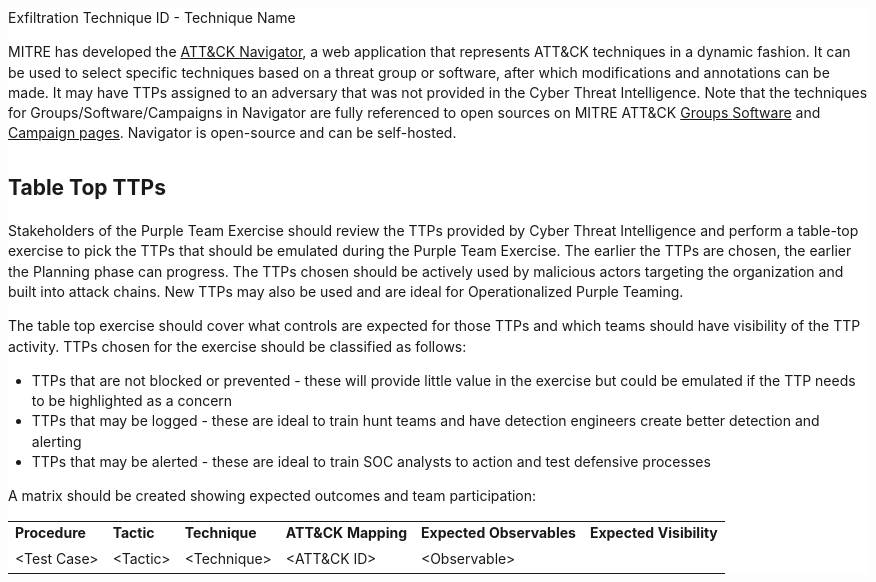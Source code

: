   <tr>
   <td>Exfiltration 
   </td>
   <td>Technique ID - Technique Name
   </td>
   <td>
   </td>
   <td>
   </td>
  </tr>
</table>

MITRE has developed the [ATT&CK Navigator](https://mitre-attack.github.io/attack-navigator/enterprise/), a web application that represents ATT&CK techniques in a dynamic fashion. It can be used to select specific techniques based on a threat group or software, after which modifications and annotations can be made. It may have TTPs assigned to an adversary that was not provided in the Cyber Threat Intelligence. Note that the techniques for Groups/Software/Campaigns in Navigator are fully referenced to open sources on MITRE ATT&CK [Groups ](https://attack.mitre.org/groups/) [Software](https://attack.mitre.org/software/) and [Campaign pages](https://attack.mitre.org/campaigns/). Navigator is open-source and can be self-hosted.

## Table Top TTPs

Stakeholders of the Purple Team Exercise should review the TTPs provided by Cyber Threat Intelligence and perform a table-top exercise to pick the TTPs that should be emulated during the Purple Team Exercise. The earlier the TTPs are chosen, the earlier the Planning phase can progress. The TTPs chosen should be actively used by malicious actors targeting the organization and built into attack chains. New TTPs may also be used and are ideal for Operationalized Purple Teaming.

The table top exercise should cover what controls are expected for those TTPs and which teams should have visibility of the TTP activity. TTPs chosen for the exercise should be classified as follows:

* TTPs that are not blocked or prevented - these will provide little value in the exercise but could be emulated if the TTP needs to be highlighted as a concern
* TTPs that may be logged - these are ideal to train hunt teams and have detection engineers create better detection and alerting
* TTPs that may be alerted - these are ideal to train SOC analysts to action and test defensive processes

A matrix should be created showing expected outcomes and team participation:

<table>
  <tr>
   <td><strong>Procedure</strong>
   </td>
   <td><strong>Tactic</strong>
   </td>
   <td><strong>Technique</strong>
   </td>
   <td><strong>ATT&CK Mapping</strong>
   </td>
   <td><strong>Expected Observables</strong>
   </td>
   <td><strong>Expected Visibility</strong>
   </td>
  </tr>
  <tr>
   <td>&lt;Test Case>
   </td>
   <td>&lt;Tactic>
   </td>
   <td>&lt;Technique>
   </td>
   <td>&lt;ATT&CK ID>
   </td>
   <td>&lt;Observable>
